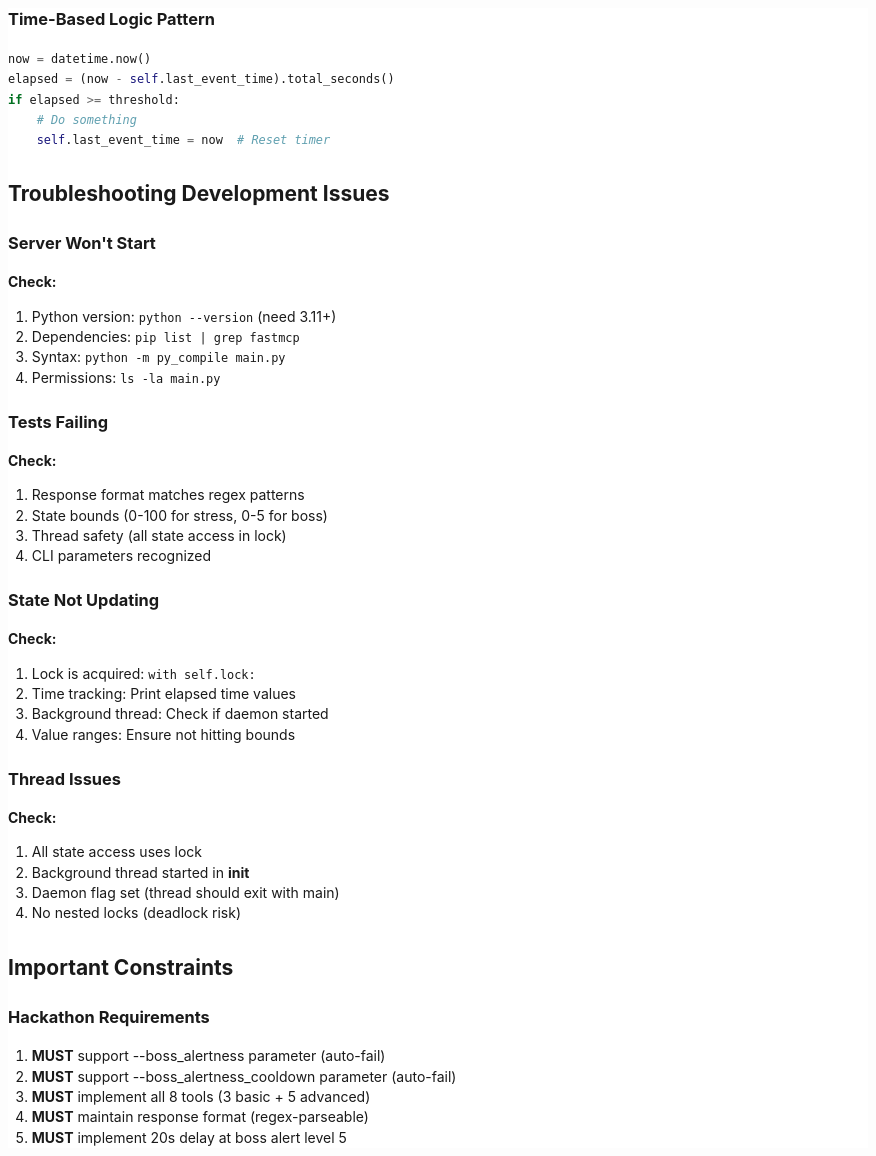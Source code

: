 ### Time-Based Logic Pattern

```python
now = datetime.now()
elapsed = (now - self.last_event_time).total_seconds()
if elapsed >= threshold:
    # Do something
    self.last_event_time = now  # Reset timer
```

## Troubleshooting Development Issues

### Server Won't Start

**Check:**

1. Python version: `python --version` (need 3.11+)
2. Dependencies: `pip list | grep fastmcp`
3. Syntax: `python -m py_compile main.py`
4. Permissions: `ls -la main.py`

### Tests Failing

**Check:**

1. Response format matches regex patterns
2. State bounds (0-100 for stress, 0-5 for boss)
3. Thread safety (all state access in lock)
4. CLI parameters recognized

### State Not Updating

**Check:**

1. Lock is acquired: `with self.lock:`
2. Time tracking: Print elapsed time values
3. Background thread: Check if daemon started
4. Value ranges: Ensure not hitting bounds

### Thread Issues

**Check:**

1. All state access uses lock
2. Background thread started in **init**
3. Daemon flag set (thread should exit with main)
4. No nested locks (deadlock risk)

## Important Constraints

### Hackathon Requirements

1. **MUST** support --boss_alertness parameter (auto-fail)
2. **MUST** support --boss_alertness_cooldown parameter (auto-fail)
3. **MUST** implement all 8 tools (3 basic + 5 advanced)
4. **MUST** maintain response format (regex-parseable)
5. **MUST** implement 20s delay at boss alert level 5

